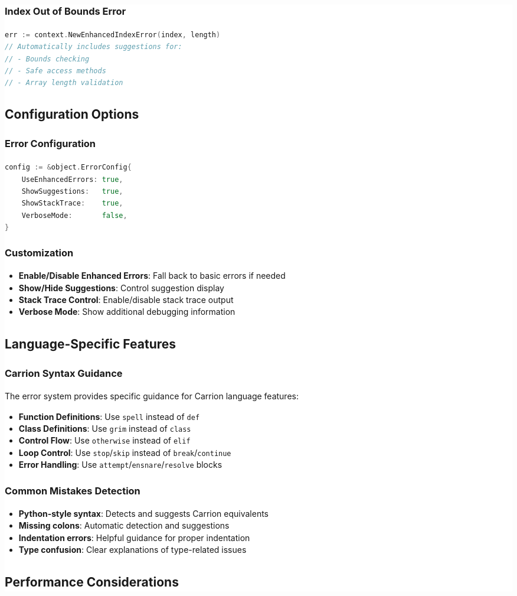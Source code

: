 ### Index Out of Bounds Error

```go
err := context.NewEnhancedIndexError(index, length)
// Automatically includes suggestions for:
// - Bounds checking
// - Safe access methods
// - Array length validation
```

## Configuration Options

### Error Configuration

```go
config := &object.ErrorConfig{
    UseEnhancedErrors: true,
    ShowSuggestions:   true,
    ShowStackTrace:    true,
    VerboseMode:       false,
}
```

### Customization

- **Enable/Disable Enhanced Errors**: Fall back to basic errors if needed
- **Show/Hide Suggestions**: Control suggestion display
- **Stack Trace Control**: Enable/disable stack trace output
- **Verbose Mode**: Show additional debugging information

## Language-Specific Features

### Carrion Syntax Guidance

The error system provides specific guidance for Carrion language features:

- **Function Definitions**: Use `spell` instead of `def`
- **Class Definitions**: Use `grim` instead of `class`
- **Control Flow**: Use `otherwise` instead of `elif`
- **Loop Control**: Use `stop`/`skip` instead of `break`/`continue`
- **Error Handling**: Use `attempt`/`ensnare`/`resolve` blocks

### Common Mistakes Detection

- **Python-style syntax**: Detects and suggests Carrion equivalents
- **Missing colons**: Automatic detection and suggestions
- **Indentation errors**: Helpful guidance for proper indentation
- **Type confusion**: Clear explanations of type-related issues

## Performance Considerations
